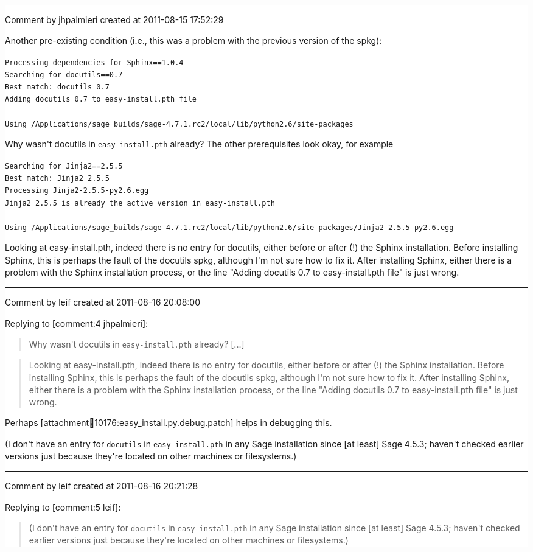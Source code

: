 
---

Comment by jhpalmieri created at 2011-08-15 17:52:29

Another pre-existing condition (i.e., this was a problem with the previous version of the spkg):

```
Processing dependencies for Sphinx==1.0.4
Searching for docutils==0.7
Best match: docutils 0.7
Adding docutils 0.7 to easy-install.pth file

Using /Applications/sage_builds/sage-4.7.1.rc2/local/lib/python2.6/site-packages
```

Why wasn't docutils in `easy-install.pth` already?  The other prerequisites look okay, for example

```
Searching for Jinja2==2.5.5
Best match: Jinja2 2.5.5
Processing Jinja2-2.5.5-py2.6.egg
Jinja2 2.5.5 is already the active version in easy-install.pth

Using /Applications/sage_builds/sage-4.7.1.rc2/local/lib/python2.6/site-packages/Jinja2-2.5.5-py2.6.egg
```

Looking at easy-install.pth, indeed there is no entry for docutils, either before or after (!) the Sphinx installation.  Before installing Sphinx, this is perhaps the fault of the docutils spkg, although I'm not sure how to fix it.  After installing Sphinx, either there is a problem with the Sphinx installation process, or the line "Adding docutils 0.7 to easy-install.pth file" is just wrong.


---

Comment by leif created at 2011-08-16 20:08:00

Replying to [comment:4 jhpalmieri]:
> Why wasn't docutils in `easy-install.pth` already? [...] 

> Looking at easy-install.pth, indeed there is no entry for docutils, either before or after (!) the Sphinx installation.  Before installing Sphinx, this is perhaps the fault of the docutils spkg, although I'm not sure how to fix it.  After installing Sphinx, either there is a problem with the Sphinx installation process, or the line "Adding docutils 0.7 to easy-install.pth file" is just wrong.

Perhaps [attachment:ticket:10176:easy_install.py.debug.patch] helps in debugging this.

(I don't have an entry for `docutils` in `easy-install.pth` in any Sage installation since [at least] Sage 4.5.3; haven't checked earlier versions just because they're located on other machines or filesystems.)


---

Comment by leif created at 2011-08-16 20:21:28

Replying to [comment:5 leif]:
> (I don't have an entry for `docutils` in `easy-install.pth` in any Sage installation since [at least] Sage 4.5.3; haven't checked earlier versions just because they're located on other machines or filesystems.)
